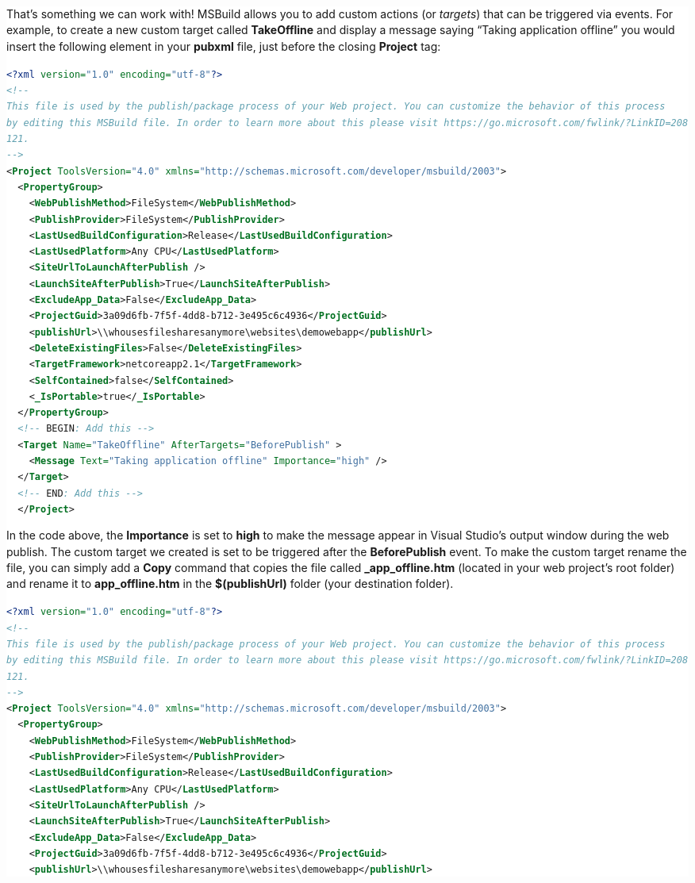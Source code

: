```xml
```

That’s something we can work with! MSBuild allows you to add custom actions (or _targets_) that can be triggered via events. For example, to create a new custom target called **TakeOffline** and display a message saying “Taking application offline” you would insert the following element in your **pubxml** file, just before the closing **Project** tag:

```xml
<?xml version="1.0" encoding="utf-8"?>
<!--
This file is used by the publish/package process of your Web project. You can customize the behavior of this process
by editing this MSBuild file. In order to learn more about this please visit https://go.microsoft.com/fwlink/?LinkID=208121. 
-->
<Project ToolsVersion="4.0" xmlns="http://schemas.microsoft.com/developer/msbuild/2003">
  <PropertyGroup>
    <WebPublishMethod>FileSystem</WebPublishMethod>
    <PublishProvider>FileSystem</PublishProvider>
    <LastUsedBuildConfiguration>Release</LastUsedBuildConfiguration>
    <LastUsedPlatform>Any CPU</LastUsedPlatform>
    <SiteUrlToLaunchAfterPublish />
    <LaunchSiteAfterPublish>True</LaunchSiteAfterPublish>
    <ExcludeApp_Data>False</ExcludeApp_Data>
    <ProjectGuid>3a09d6fb-7f5f-4dd8-b712-3e495c6c4936</ProjectGuid>
    <publishUrl>\\whousesfilesharesanymore\websites\demowebapp</publishUrl>
    <DeleteExistingFiles>False</DeleteExistingFiles>
    <TargetFramework>netcoreapp2.1</TargetFramework>
    <SelfContained>false</SelfContained>
    <_IsPortable>true</_IsPortable>
  </PropertyGroup>
  <!-- BEGIN: Add this -->
  <Target Name="TakeOffline" AfterTargets="BeforePublish" >
    <Message Text="Taking application offline" Importance="high" />
  </Target>
  <!-- END: Add this -->
  </Project>
```

In the code above, the **Importance** is set to **high** to make the message appear in Visual Studio’s output window during the web publish. The custom target we created is set to be triggered after the **BeforePublish** event. To make the custom target rename the file, you can simply add a **Copy** command that copies the file called **\_app\_offline.htm** (located in your web project’s root folder) and rename it to **app\_offline.htm** in the **$(publishUrl)** folder (your destination folder).

```xml
<?xml version="1.0" encoding="utf-8"?>
<!--
This file is used by the publish/package process of your Web project. You can customize the behavior of this process
by editing this MSBuild file. In order to learn more about this please visit https://go.microsoft.com/fwlink/?LinkID=208121. 
-->
<Project ToolsVersion="4.0" xmlns="http://schemas.microsoft.com/developer/msbuild/2003">
  <PropertyGroup>
    <WebPublishMethod>FileSystem</WebPublishMethod>
    <PublishProvider>FileSystem</PublishProvider>
    <LastUsedBuildConfiguration>Release</LastUsedBuildConfiguration>
    <LastUsedPlatform>Any CPU</LastUsedPlatform>
    <SiteUrlToLaunchAfterPublish />
    <LaunchSiteAfterPublish>True</LaunchSiteAfterPublish>
    <ExcludeApp_Data>False</ExcludeApp_Data>
    <ProjectGuid>3a09d6fb-7f5f-4dd8-b712-3e495c6c4936</ProjectGuid>
    <publishUrl>\\whousesfilesharesanymore\websites\demowebapp</publishUrl>
```